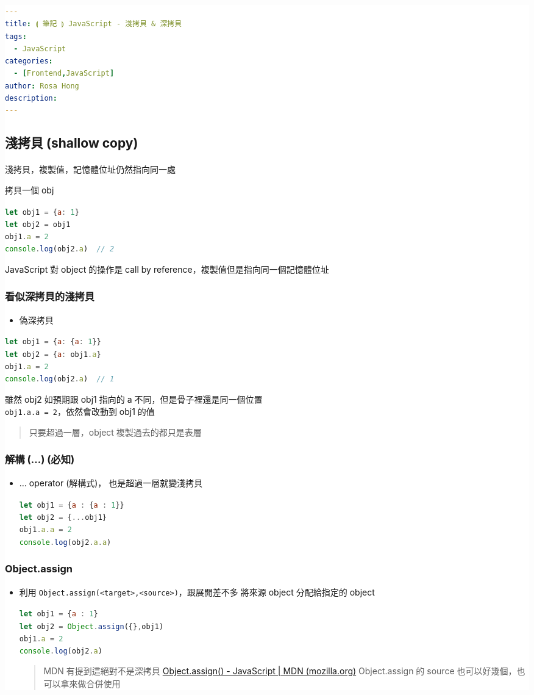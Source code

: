 ```yaml
---
title: ⟬ 筆記 ⟭ JavaScript - 淺拷貝 & 深拷貝 
tags:
  - JavaScript
categories:
  - [Frontend,JavaScript]
author: Rosa Hong
description:
---
```


## 淺拷貝 (shallow copy)
淺拷貝，複製值，記憶體位址仍然指向同一處

拷貝一個 obj

```javascript
let obj1 = {a: 1}
let obj2 = obj1
obj1.a = 2
console.log(obj2.a)  // 2
```
JavaScript 對 object 的操作是 call by reference，複製值但是指向同一個記憶體位址

### 看似深拷貝的淺拷貝
- 偽深拷貝
```javascript
let obj1 = {a: {a: 1}}
let obj2 = {a: obj1.a}
obj1.a = 2
console.log(obj2.a)  // 1
```
雖然 obj2 如預期跟 obj1 指向的 a 不同，但是骨子裡還是同一個位置  
`obj1.a.a = 2`，依然會改動到 obj1 的值  

> 只要超過一層，object 複製過去的都只是表層

### 解構 (...) (必知)
-   … operator (解構式)， 也是超過一層就變淺拷貝
	```javascript
	let obj1 = {a : {a : 1}}
	let obj2 = {...obj1}
	obj1.a.a = 2
	console.log(obj2.a.a)
	```

### Object.assign
- 利用 `Object.assign(<target>,<source>)`，跟展開差不多
	將來源 object 分配給指定的 object
	```javascript
	let obj1 = {a : 1}
	let obj2 = Object.assign({},obj1)
	obj1.a = 2
	console.log(obj2.a)
	```
	> MDN 有提到這絕對不是深拷貝 
	> [Object.assign() - JavaScript | MDN (mozilla.org)](https://developer.mozilla.org/zh-TW/docs/Web/JavaScript/Reference/Global_Objects/Object/assign)
	> Object.assign 的 source 也可以好幾個，也可以拿來做合併使用  

